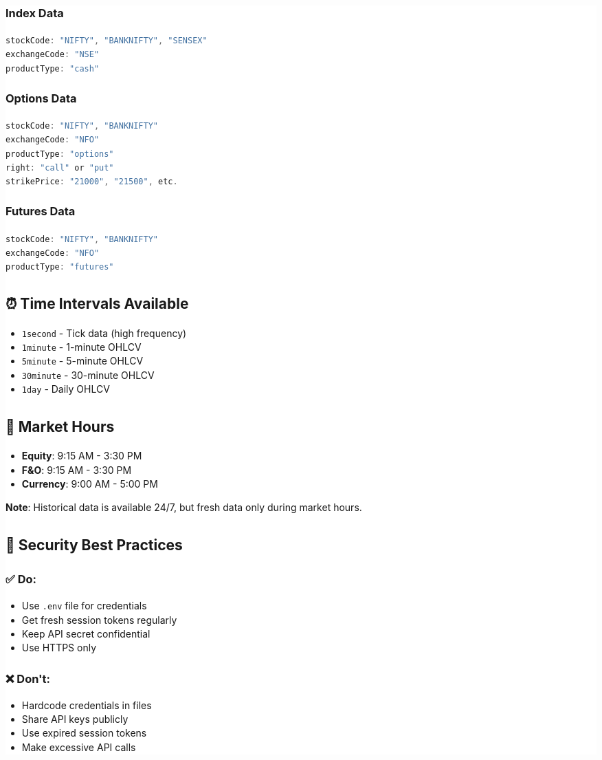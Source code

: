 ### **Index Data**
```javascript
stockCode: "NIFTY", "BANKNIFTY", "SENSEX"
exchangeCode: "NSE"
productType: "cash"
```

### **Options Data**
```javascript
stockCode: "NIFTY", "BANKNIFTY"
exchangeCode: "NFO"
productType: "options"
right: "call" or "put"
strikePrice: "21000", "21500", etc.
```

### **Futures Data**  
```javascript
stockCode: "NIFTY", "BANKNIFTY"
exchangeCode: "NFO"
productType: "futures"
```

## ⏰ **Time Intervals Available**
- `1second` - Tick data (high frequency)
- `1minute` - 1-minute OHLCV
- `5minute` - 5-minute OHLCV
- `30minute` - 30-minute OHLCV  
- `1day` - Daily OHLCV

## 📅 **Market Hours**
- **Equity**: 9:15 AM - 3:30 PM
- **F&O**: 9:15 AM - 3:30 PM
- **Currency**: 9:00 AM - 5:00 PM

**Note**: Historical data is available 24/7, but fresh data only during market hours.

## 🔐 **Security Best Practices**

### **✅ Do:**
- Use `.env` file for credentials
- Get fresh session tokens regularly
- Keep API secret confidential
- Use HTTPS only

### **❌ Don't:**
- Hardcode credentials in files
- Share API keys publicly
- Use expired session tokens
- Make excessive API calls
